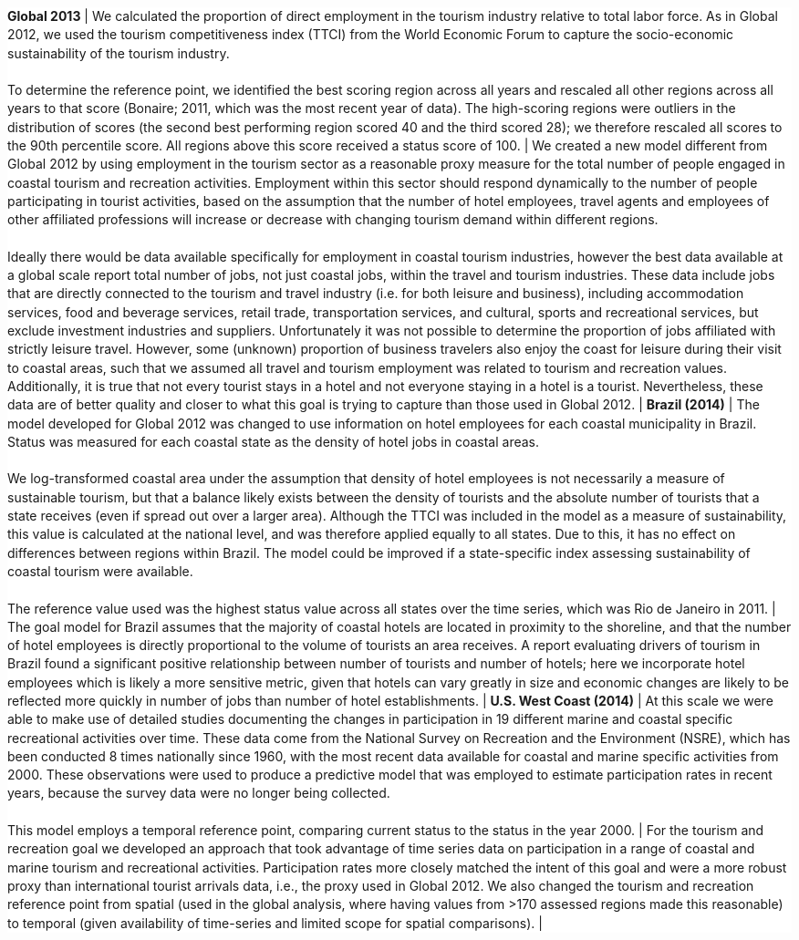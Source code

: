 **Global 2013** | We calculated the proportion of direct employment in the tourism industry relative to total labor force. As in Global 2012, we used the tourism competitiveness index (TTCI) from the World Economic Forum to capture the socio-economic sustainability of the tourism industry.<br  /><br  />To determine the reference point, we identified the best scoring region across all years and rescaled all other regions across all years to that score (Bonaire; 2011, which was the most recent year of data). The high-scoring regions were outliers in the distribution of scores (the second best performing region scored 40 and the third scored 28); we therefore rescaled all scores to the 90th percentile score. All regions above this score received a status score of 100. | We created a new model different from Global 2012 by using employment in the tourism sector as a reasonable proxy measure for the total number of people engaged in coastal tourism and recreation activities. Employment within this sector should respond dynamically to the number of people participating in tourist activities, based on the assumption that the number of hotel employees, travel agents and employees of other affiliated professions will increase or decrease with changing tourism demand within different regions.<br  /><br  />Ideally there would be data available specifically for employment in coastal tourism industries, however the best data available at a global scale report total number of jobs, not just coastal jobs, within the travel and tourism industries. These data include jobs that are directly connected to the tourism and travel industry (i.e. for both leisure and business), including accommodation services, food and beverage services, retail trade, transportation services, and cultural, sports and recreational services, but exclude investment industries and suppliers. Unfortunately it was not possible to determine the proportion of jobs affiliated with strictly leisure travel. However, some (unknown) proportion of business travelers also enjoy the coast for leisure during their visit to coastal areas, such that we assumed all travel and tourism employment was related to tourism and recreation values. Additionally, it is true that not every tourist stays in a hotel and not everyone staying in a hotel is a tourist. Nevertheless, these data are of better quality and closer to what this goal is trying to capture than those used in Global 2012. |
**Brazil (2014)** | The model developed for Global 2012 was changed to use information on hotel employees for each coastal municipality in Brazil. Status was measured for each coastal state as the density of hotel jobs in coastal areas.<br  /><br  />We log-transformed coastal area under the assumption that density of hotel employees is not necessarily a measure of sustainable tourism, but that a balance likely exists between the density of tourists and the absolute number of tourists that a state receives (even if spread out over a larger area). Although the TTCI was included in the model as a measure of sustainability, this value is calculated at the national level, and was therefore applied equally to all states. Due to this, it has no effect on differences between regions within Brazil. The model could be improved if a state-specific index assessing sustainability of coastal tourism were available.<br  /><br  />The reference value used was the highest status value across all states over the time series, which was Rio de Janeiro in 2011. | The goal model for Brazil assumes that the majority of coastal hotels are located in proximity to the shoreline, and that the number of hotel employees is directly proportional to the volume of tourists an area receives. A report evaluating drivers of tourism in Brazil found a significant positive relationship between number of tourists and number of hotels; here we incorporate hotel employees which is likely a more sensitive metric, given that hotels can vary greatly in size and economic changes are likely to be reflected more quickly in number of jobs than number of hotel establishments. |
**U.S. West Coast (2014)** | At this scale we were able to make use of detailed studies documenting the changes in participation in 19 different marine and coastal specific recreational activities over time. These data come from the National Survey on Recreation and the Environment (NSRE), which has been conducted 8 times nationally since 1960, with the most recent data available for coastal and marine specific activities from 2000. These observations were used to produce a predictive model that was employed to estimate participation rates in recent years, because the survey data were no longer being collected.<br  /><br  />This model employs a temporal reference point, comparing current status to the status in the year 2000. | For the tourism and recreation goal we developed an approach that took advantage of time series data on participation in a range of coastal and marine tourism and recreational activities. Participation rates more closely matched the intent of this goal and were a more robust proxy than international tourist arrivals data, i.e., the proxy used in Global 2012. We also changed the tourism and recreation reference point from spatial (used in the global analysis, where having values from >170 assessed regions made this reasonable) to temporal (given availability of time-series and limited scope for spatial comparisons). |
